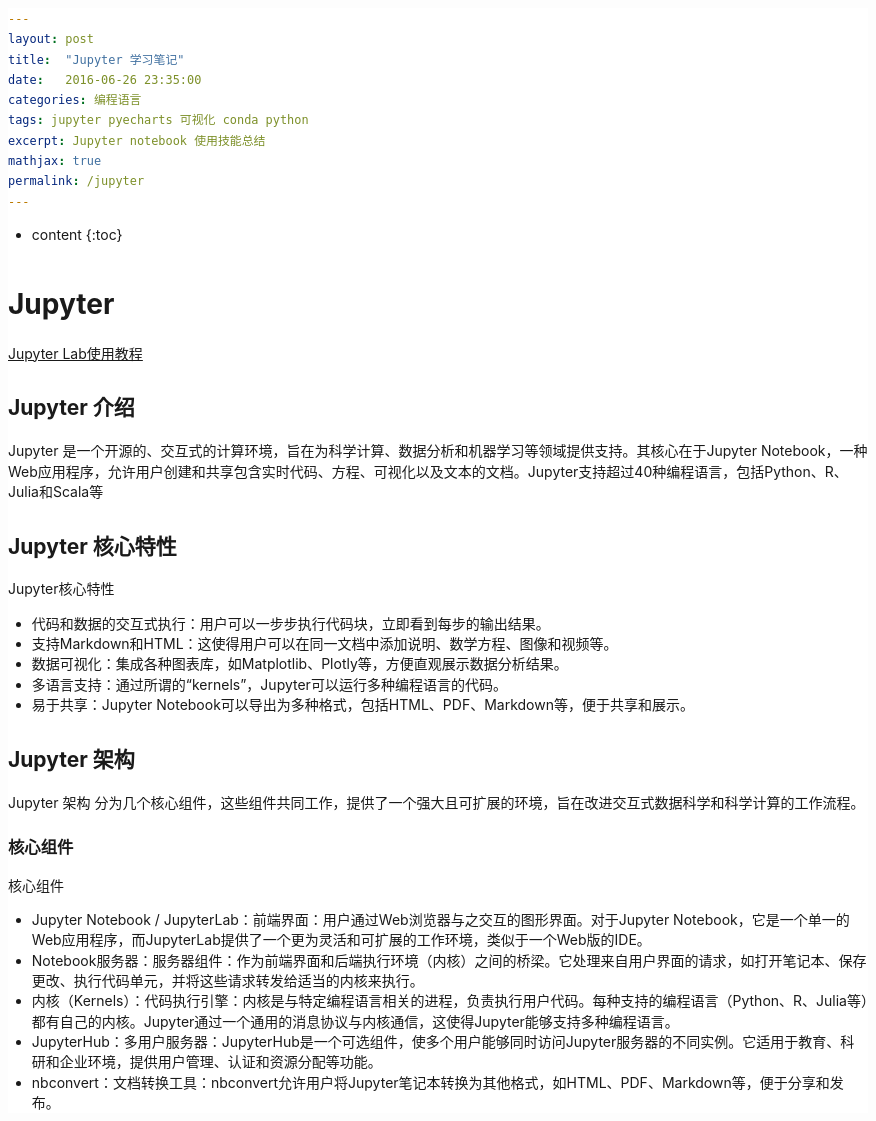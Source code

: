 ```yaml
---
layout: post
title:  "Jupyter 学习笔记"
date:   2016-06-26 23:35:00
categories: 编程语言
tags: jupyter pyecharts 可视化 conda python
excerpt: Jupyter notebook 使用技能总结
mathjax: true
permalink: /jupyter
---
```

* content
{:toc}

# Jupyter 


[Jupyter Lab使用教程](https://www.biaodianfu.com/jupyter-lab.html)

## Jupyter 介绍

Jupyter 是一个开源的、交互式的计算环境，旨在为科学计算、数据分析和机器学习等领域提供支持。其核心在于Jupyter Notebook，一种Web应用程序，允许用户创建和共享包含实时代码、方程、可视化以及文本的文档。Jupyter支持超过40种编程语言，包括Python、R、Julia和Scala等


## Jupyter 核心特性

Jupyter核心特性
- 代码和数据的交互式执行：用户可以一步步执行代码块，立即看到每步的输出结果。
- 支持Markdown和HTML：这使得用户可以在同一文档中添加说明、数学方程、图像和视频等。
- 数据可视化：集成各种图表库，如Matplotlib、Plotly等，方便直观展示数据分析结果。
- 多语言支持：通过所谓的“kernels”，Jupyter可以运行多种编程语言的代码。
- 易于共享：Jupyter Notebook可以导出为多种格式，包括HTML、PDF、Markdown等，便于共享和展示。


## Jupyter 架构

Jupyter 架构 分为几个核心组件，这些组件共同工作，提供了一个强大且可扩展的环境，旨在改进交互式数据科学和科学计算的工作流程。

### 核心组件

核心组件
- Jupyter Notebook / JupyterLab：前端界面：用户通过Web浏览器与之交互的图形界面。对于Jupyter Notebook，它是一个单一的Web应用程序，而JupyterLab提供了一个更为灵活和可扩展的工作环境，类似于一个Web版的IDE。
- Notebook服务器：服务器组件：作为前端界面和后端执行环境（内核）之间的桥梁。它处理来自用户界面的请求，如打开笔记本、保存更改、执行代码单元，并将这些请求转发给适当的内核来执行。
- 内核（Kernels）：代码执行引擎：内核是与特定编程语言相关的进程，负责执行用户代码。每种支持的编程语言（Python、R、Julia等）都有自己的内核。Jupyter通过一个通用的消息协议与内核通信，这使得Jupyter能够支持多种编程语言。
- JupyterHub：多用户服务器：JupyterHub是一个可选组件，使多个用户能够同时访问Jupyter服务器的不同实例。它适用于教育、科研和企业环境，提供用户管理、认证和资源分配等功能。
- nbconvert：文档转换工具：nbconvert允许用户将Jupyter笔记本转换为其他格式，如HTML、PDF、Markdown等，便于分享和发布。

